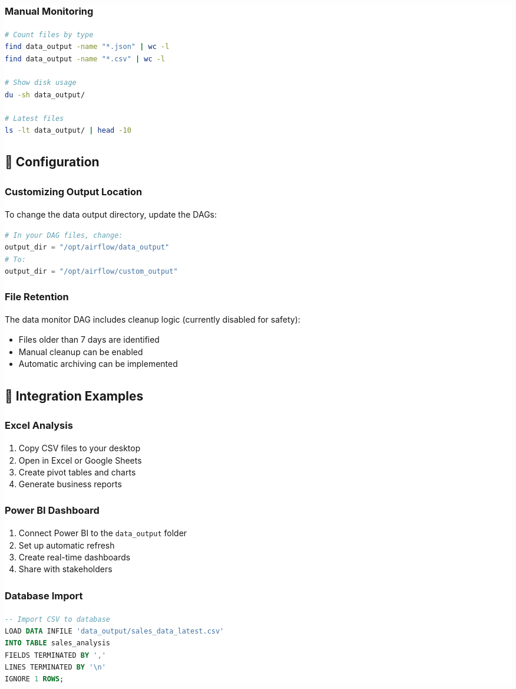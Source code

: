 ### **Manual Monitoring**
```bash
# Count files by type
find data_output -name "*.json" | wc -l
find data_output -name "*.csv" | wc -l

# Show disk usage
du -sh data_output/

# Latest files
ls -lt data_output/ | head -10
```

## 🔧 Configuration

### **Customizing Output Location**
To change the data output directory, update the DAGs:

```python
# In your DAG files, change:
output_dir = "/opt/airflow/data_output"
# To:
output_dir = "/opt/airflow/custom_output"
```

### **File Retention**
The data monitor DAG includes cleanup logic (currently disabled for safety):
- Files older than 7 days are identified
- Manual cleanup can be enabled
- Automatic archiving can be implemented

## 🚀 Integration Examples

### **Excel Analysis**
1. Copy CSV files to your desktop
2. Open in Excel or Google Sheets
3. Create pivot tables and charts
4. Generate business reports

### **Power BI Dashboard**
1. Connect Power BI to the `data_output` folder
2. Set up automatic refresh
3. Create real-time dashboards
4. Share with stakeholders

### **Database Import**
```sql
-- Import CSV to database
LOAD DATA INFILE 'data_output/sales_data_latest.csv'
INTO TABLE sales_analysis
FIELDS TERMINATED BY ','
LINES TERMINATED BY '\n'
IGNORE 1 ROWS;
```
